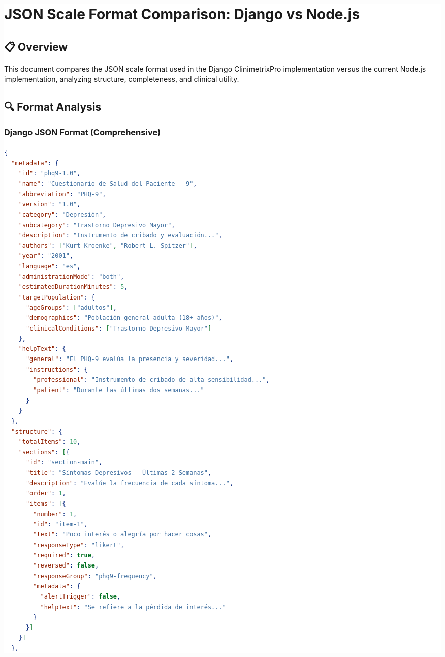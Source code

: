 # JSON Scale Format Comparison: Django vs Node.js

## 📋 Overview

This document compares the JSON scale format used in the Django ClinimetrixPro implementation versus the current Node.js implementation, analyzing structure, completeness, and clinical utility.

## 🔍 Format Analysis

### Django JSON Format (Comprehensive)

```json
{
  "metadata": {
    "id": "phq9-1.0",
    "name": "Cuestionario de Salud del Paciente - 9",
    "abbreviation": "PHQ-9", 
    "version": "1.0",
    "category": "Depresión",
    "subcategory": "Trastorno Depresivo Mayor",
    "description": "Instrumento de cribado y evaluación...",
    "authors": ["Kurt Kroenke", "Robert L. Spitzer"],
    "year": "2001",
    "language": "es",
    "administrationMode": "both",
    "estimatedDurationMinutes": 5,
    "targetPopulation": {
      "ageGroups": ["adultos"],
      "demographics": "Población general adulta (18+ años)",
      "clinicalConditions": ["Trastorno Depresivo Mayor"]
    },
    "helpText": {
      "general": "El PHQ-9 evalúa la presencia y severidad...",
      "instructions": {
        "professional": "Instrumento de cribado de alta sensibilidad...",
        "patient": "Durante las últimas dos semanas..."
      }
    }
  },
  "structure": {
    "totalItems": 10,
    "sections": [{
      "id": "section-main",
      "title": "Síntomas Depresivos - Últimas 2 Semanas",
      "description": "Evalúe la frecuencia de cada síntoma...",
      "order": 1,
      "items": [{
        "number": 1,
        "id": "item-1", 
        "text": "Poco interés o alegría por hacer cosas",
        "responseType": "likert",
        "required": true,
        "reversed": false,
        "responseGroup": "phq9-frequency",
        "metadata": {
          "alertTrigger": false,
          "helpText": "Se refiere a la pérdida de interés..."
        }
      }]
    }]
  },
```